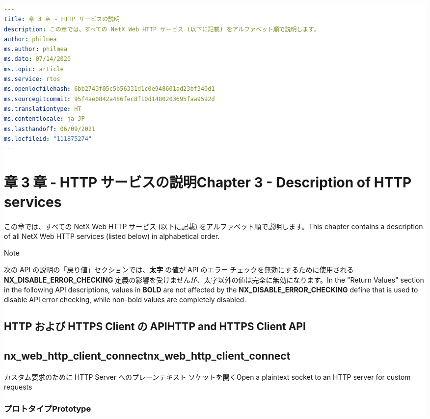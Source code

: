 ```yaml
---
title: 章 3 章 - HTTP サービスの説明
description: この章では、すべての NetX Web HTTP サービス (以下に記載) をアルファベット順で説明します。
author: philmea
ms.author: philmea
ms.date: 07/14/2020
ms.topic: article
ms.service: rtos
ms.openlocfilehash: 6bb2743f05c5b56331d1c0e948601ad23bf340d1
ms.sourcegitcommit: 95f4ae0842a486fec8f10d1480203695faa9592d
ms.translationtype: HT
ms.contentlocale: ja-JP
ms.lasthandoff: 06/09/2021
ms.locfileid: "111875274"
---
```

# <a name="chapter-3---description-of-http-services"></a><span data-ttu-id="58df1-103">章 3 章 - HTTP サービスの説明</span><span class="sxs-lookup"><span data-stu-id="58df1-103">Chapter 3 - Description of HTTP services</span></span>

<span data-ttu-id="58df1-104">この章では、すべての NetX Web HTTP サービス (以下に記載) をアルファベット順で説明します。</span><span class="sxs-lookup"><span data-stu-id="58df1-104">This chapter contains a description of all NetX Web HTTP services (listed below) in alphabetical order.</span></span>

> [!NOTE]
> <span data-ttu-id="58df1-105">次の API の説明の「戻り値」セクションでは、**太字** の値が API のエラー チェックを無効にするために使用される **NX_DISABLE_ERROR_CHECKING** 定義の影響を受けませんが、太字以外の値は完全に無効になります。</span><span class="sxs-lookup"><span data-stu-id="58df1-105">In the "Return Values" section in the following API descriptions, values in **BOLD** are not affected by the **NX_DISABLE_ERROR_CHECKING** define that is used to disable API error checking, while non-bold values are completely disabled.</span></span>

## <a name="http-and-https-client-api"></a><span data-ttu-id="58df1-106">HTTP および HTTPS Client の API</span><span class="sxs-lookup"><span data-stu-id="58df1-106">HTTP and HTTPS Client API</span></span>

## <a name="nx_web_http_client_connect"></a><span data-ttu-id="58df1-107">nx_web_http_client_connect</span><span class="sxs-lookup"><span data-stu-id="58df1-107">nx_web_http_client_connect</span></span>

<span data-ttu-id="58df1-108">カスタム要求のために HTTP Server へのプレーンテキスト ソケットを開く</span><span class="sxs-lookup"><span data-stu-id="58df1-108">Open a plaintext socket to an HTTP server for custom requests</span></span>

### <a name="prototype"></a><span data-ttu-id="58df1-109">プロトタイプ</span><span class="sxs-lookup"><span data-stu-id="58df1-109">Prototype</span></span>
